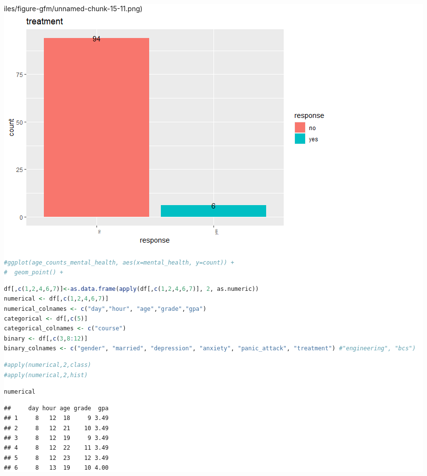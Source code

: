 iles/figure-gfm/unnamed-chunk-15-11.png)![](Final-Project_files/figure-gfm/unnamed-chunk-15-12.png)

``` r
#ggplot(age_counts_mental_health, aes(x=mental_health, y=count)) +
#  geom_point() +
```

``` r
df[,c(1,2,4,6,7)]<-as.data.frame(apply(df[,c(1,2,4,6,7)], 2, as.numeric))
numerical <- df[,c(1,2,4,6,7)]
numerical_colnames <- c("day","hour", "age","grade","gpa")
categorical <- df[,c(5)]
categorical_colnames <- c("course")
binary <- df[,c(3,8:12)]
binary_colnames <- c("gender", "married", "depression", "anxiety", "panic_attack", "treatment") #"engineering", "bcs")
```

``` r
#apply(numerical,2,class)
#apply(numerical,2,hist)
```

``` r
numerical
```

    ##     day hour age grade  gpa
    ## 1     8   12  18     9 3.49
    ## 2     8   12  21    10 3.49
    ## 3     8   12  19     9 3.49
    ## 4     8   12  22    11 3.49
    ## 5     8   12  23    12 3.49
    ## 6     8   13  19    10 4.00